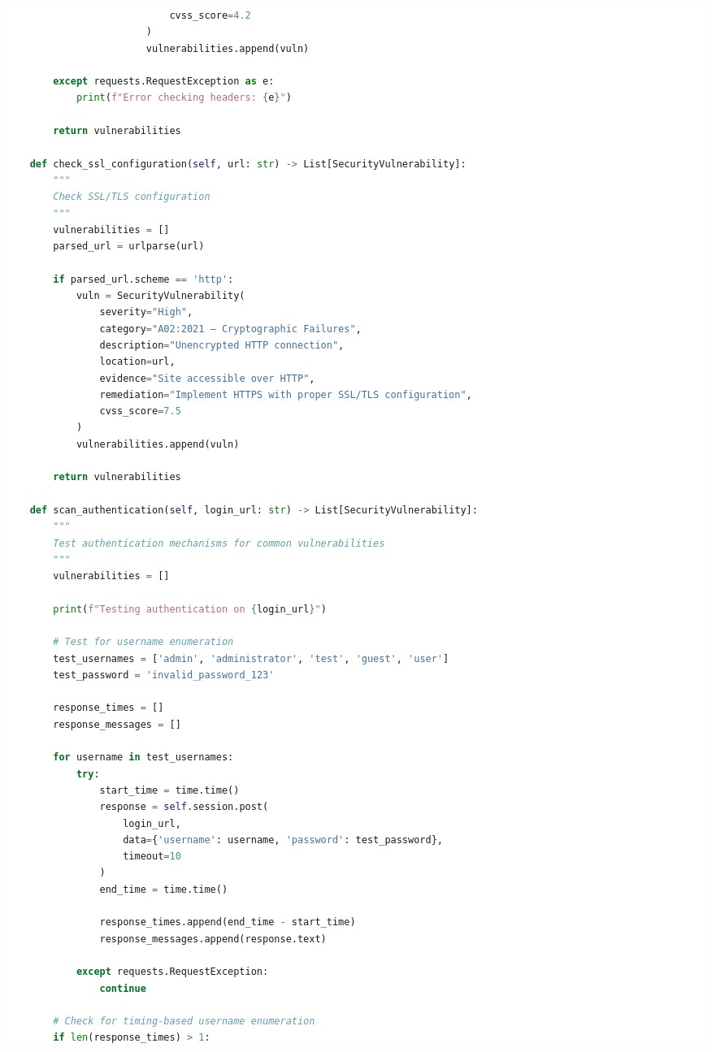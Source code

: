 ```python
                            cvss_score=4.2
                        )
                        vulnerabilities.append(vuln)

        except requests.RequestException as e:
            print(f"Error checking headers: {e}")

        return vulnerabilities

    def check_ssl_configuration(self, url: str) -> List[SecurityVulnerability]:
        """
        Check SSL/TLS configuration
        """
        vulnerabilities = []
        parsed_url = urlparse(url)

        if parsed_url.scheme == 'http':
            vuln = SecurityVulnerability(
                severity="High",
                category="A02:2021 – Cryptographic Failures",
                description="Unencrypted HTTP connection",
                location=url,
                evidence="Site accessible over HTTP",
                remediation="Implement HTTPS with proper SSL/TLS configuration",
                cvss_score=7.5
            )
            vulnerabilities.append(vuln)

        return vulnerabilities

    def scan_authentication(self, login_url: str) -> List[SecurityVulnerability]:
        """
        Test authentication mechanisms for common vulnerabilities
        """
        vulnerabilities = []

        print(f"Testing authentication on {login_url}")

        # Test for username enumeration
        test_usernames = ['admin', 'administrator', 'test', 'guest', 'user']
        test_password = 'invalid_password_123'

        response_times = []
        response_messages = []

        for username in test_usernames:
            try:
                start_time = time.time()
                response = self.session.post(
                    login_url,
                    data={'username': username, 'password': test_password},
                    timeout=10
                )
                end_time = time.time()

                response_times.append(end_time - start_time)
                response_messages.append(response.text)

            except requests.RequestException:
                continue

        # Check for timing-based username enumeration
        if len(response_times) > 1:
```